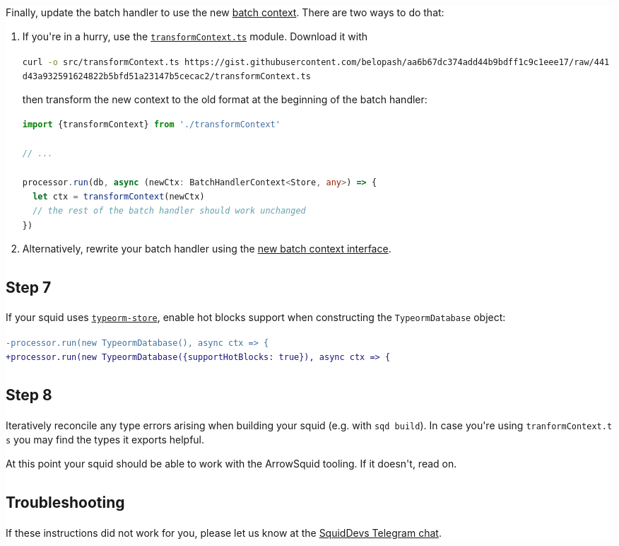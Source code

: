Finally, update the batch handler to use the new [batch context](/dead). There are two ways to do that:

1. If you're in a hurry, use the [`transformContext.ts`](https://gist.github.com/belopash/aa6b67dc374add44b9bdff1c9c1eee17) module. Download it with
   ```bash
   curl -o src/transformContext.ts https://gist.githubusercontent.com/belopash/aa6b67dc374add44b9bdff1c9c1eee17/raw/441d43a932591624822b5bfd51a23147b5cecac2/transformContext.ts
   ```
   then transform the new context to the old format at the beginning of the batch handler:
   ```typescript title=src/processor.ts
   import {transformContext} from './transformContext'
   
   // ...

   processor.run(db, async (newCtx: BatchHandlerContext<Store, any>) => {
     let ctx = transformContext(newCtx)
     // the rest of the batch handler should work unchanged
   })
   ```

2. Alternatively, rewrite your batch handler using the [new batch context interface](/dead).

## Step 7

If your squid uses [`typeorm-store`](/basics/store/typeorm-store/), enable hot blocks support when constructing the `TypeormDatabase` object:
```diff
-processor.run(new TypeormDatabase(), async ctx => {
+processor.run(new TypeormDatabase({supportHotBlocks: true}), async ctx => {
```

## Step 8

Iteratively reconcile any type errors arising when building your squid (e.g. with `sqd build`). In case you're using `tranformContext.ts` you may find the types it exports helpful.

[//]: # "(???? Where do I get the `Fields` type?)"

At this point your squid should be able to work with the ArrowSquid tooling. If it doesn't, read on.

## Troubleshooting

If these instructions did not work for you, please let us know at the [SquidDevs Telegram chat](https://t.me/HydraDevs).


[//]: # "Additionally, this relaxes the requirements on how closely [archives](/dead) must follow the chain, making it easier to decentralize them. <-- Don't understand this sentence at all"
[//]: # "(???? can we relax the requirement to use the archive node at least for some processor settings? e.g. no traces)"
[//]: # "(???? can using a union of all field subsets increase the amount of data retrieved? or in other words, when we applied the `data` selector on a per-filter basis, did we actually use a different subset of fields for each filter? cause now it's not the case, apparently)"